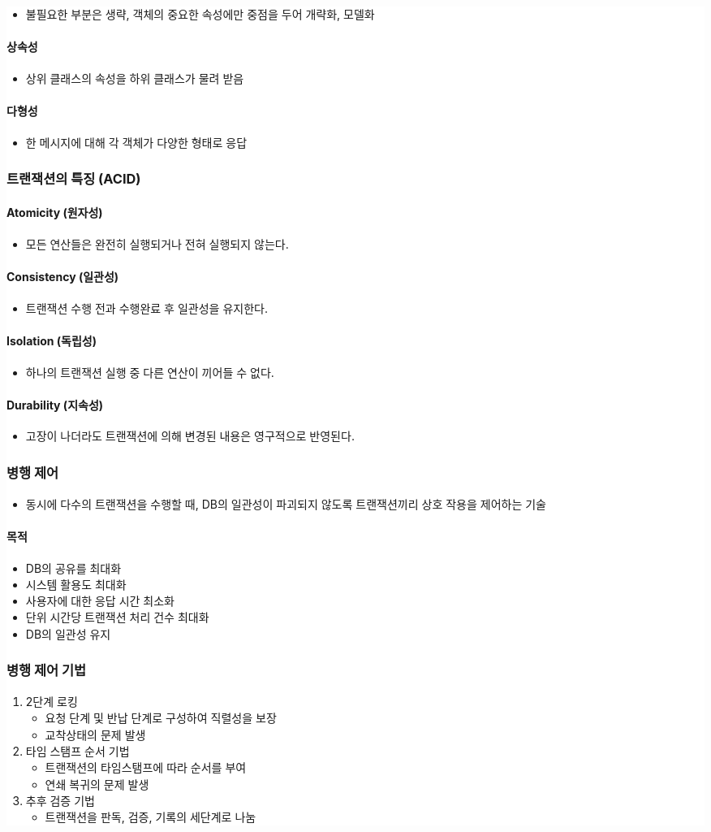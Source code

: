 - 불필요한 부분은 생략, 객체의 중요한 속성에만 중점을 두어 개략화, 모델화

#### 상속성

- 상위 클래스의 속성을 하위 클래스가 물려 받음

#### 다형성

- 한 메시지에 대해 각 객체가 다양한 형태로 응답



### 트랜잭션의 특징 (ACID)

#### Atomicity (원자성)

- 모든 연산들은 완전히 실행되거나 전혀 실행되지 않는다.

#### Consistency (일관성)

- 트랜잭션 수행 전과 수행완료 후 일관성을 유지한다.

#### Isolation (독립성)

- 하나의 트랜잭션 실행 중 다른 연산이 끼어들 수 없다.

#### Durability (지속성)

- 고장이 나더라도 트랜잭션에 의해 변경된 내용은 영구적으로 반영된다.



### 병행 제어

- 동시에 다수의 트랜잭션을 수행할 때, DB의 일관성이 파괴되지 않도록 트랜잭션끼리 상호 작용을 제어하는 기술

#### 목적

- DB의 공유를 최대화
- 시스템 활용도 최대화
- 사용자에 대한 응답 시간 최소화
- 단위 시간당 트랜잭션 처리 건수 최대화
- DB의 일관성 유지 



### 병행 제어 기법

1. 2단계 로킹 
   - 요청 단계 및 반납 단계로 구성하여 직렬성을 보장
   - 교착상태의 문제 발생
2. 타임 스탬프 순서 기법
   - 트랜잭션의 타임스탬프에 따라 순서를 부여
   - 연쇄 복귀의 문제 발생
3. 추후 검증 기법
   - 트랜잭션을 판독, 검증, 기록의 세단계로 나눔

